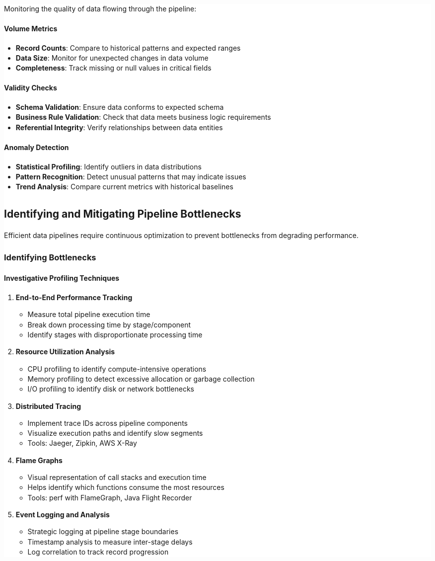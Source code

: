 Monitoring the quality of data flowing through the pipeline:

#### Volume Metrics

- **Record Counts**: Compare to historical patterns and expected ranges
- **Data Size**: Monitor for unexpected changes in data volume
- **Completeness**: Track missing or null values in critical fields

#### Validity Checks

- **Schema Validation**: Ensure data conforms to expected schema
- **Business Rule Validation**: Check that data meets business logic requirements
- **Referential Integrity**: Verify relationships between data entities

#### Anomaly Detection

- **Statistical Profiling**: Identify outliers in data distributions
- **Pattern Recognition**: Detect unusual patterns that may indicate issues
- **Trend Analysis**: Compare current metrics with historical baselines

## Identifying and Mitigating Pipeline Bottlenecks

Efficient data pipelines require continuous optimization to prevent bottlenecks from degrading performance.

### Identifying Bottlenecks

#### Investigative Profiling Techniques

1. **End-to-End Performance Tracking**

   - Measure total pipeline execution time
   - Break down processing time by stage/component
   - Identify stages with disproportionate processing time

2. **Resource Utilization Analysis**

   - CPU profiling to identify compute-intensive operations
   - Memory profiling to detect excessive allocation or garbage collection
   - I/O profiling to identify disk or network bottlenecks

3. **Distributed Tracing**

   - Implement trace IDs across pipeline components
   - Visualize execution paths and identify slow segments
   - Tools: Jaeger, Zipkin, AWS X-Ray

4. **Flame Graphs**

   - Visual representation of call stacks and execution time
   - Helps identify which functions consume the most resources
   - Tools: perf with FlameGraph, Java Flight Recorder

5. **Event Logging and Analysis**
   - Strategic logging at pipeline stage boundaries
   - Timestamp analysis to measure inter-stage delays
   - Log correlation to track record progression
